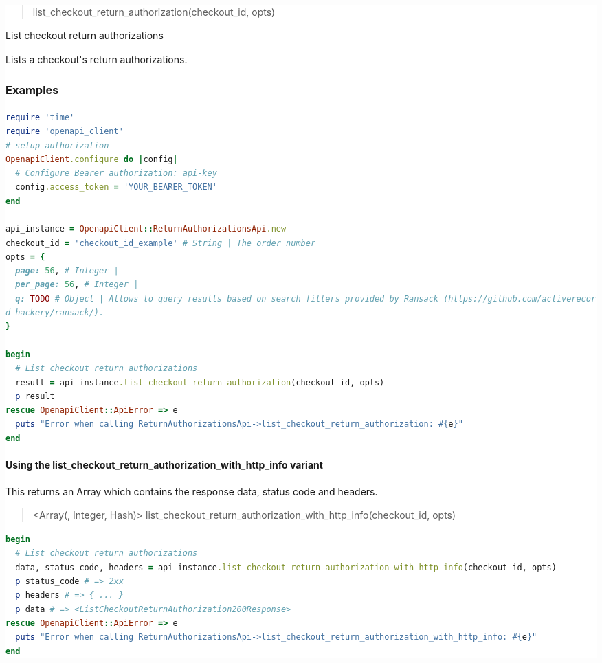 > <ListCheckoutReturnAuthorization200Response> list_checkout_return_authorization(checkout_id, opts)

List checkout return authorizations

Lists a checkout's return authorizations.

### Examples

```ruby
require 'time'
require 'openapi_client'
# setup authorization
OpenapiClient.configure do |config|
  # Configure Bearer authorization: api-key
  config.access_token = 'YOUR_BEARER_TOKEN'
end

api_instance = OpenapiClient::ReturnAuthorizationsApi.new
checkout_id = 'checkout_id_example' # String | The order number
opts = {
  page: 56, # Integer | 
  per_page: 56, # Integer | 
  q: TODO # Object | Allows to query results based on search filters provided by Ransack (https://github.com/activerecord-hackery/ransack/).
}

begin
  # List checkout return authorizations
  result = api_instance.list_checkout_return_authorization(checkout_id, opts)
  p result
rescue OpenapiClient::ApiError => e
  puts "Error when calling ReturnAuthorizationsApi->list_checkout_return_authorization: #{e}"
end
```

#### Using the list_checkout_return_authorization_with_http_info variant

This returns an Array which contains the response data, status code and headers.

> <Array(<ListCheckoutReturnAuthorization200Response>, Integer, Hash)> list_checkout_return_authorization_with_http_info(checkout_id, opts)

```ruby
begin
  # List checkout return authorizations
  data, status_code, headers = api_instance.list_checkout_return_authorization_with_http_info(checkout_id, opts)
  p status_code # => 2xx
  p headers # => { ... }
  p data # => <ListCheckoutReturnAuthorization200Response>
rescue OpenapiClient::ApiError => e
  puts "Error when calling ReturnAuthorizationsApi->list_checkout_return_authorization_with_http_info: #{e}"
end
```

